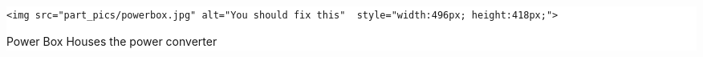     <img src="part_pics/powerbox.jpg" alt="You should fix this"  style="width:496px; height:418px;"> 
</div>
</td>
<td>
Power Box
</td>
<td>
Houses the power converter
</td>
</tr>
<tr>
<td>
<div id="wrapper" style="width:100%; text-align:center">